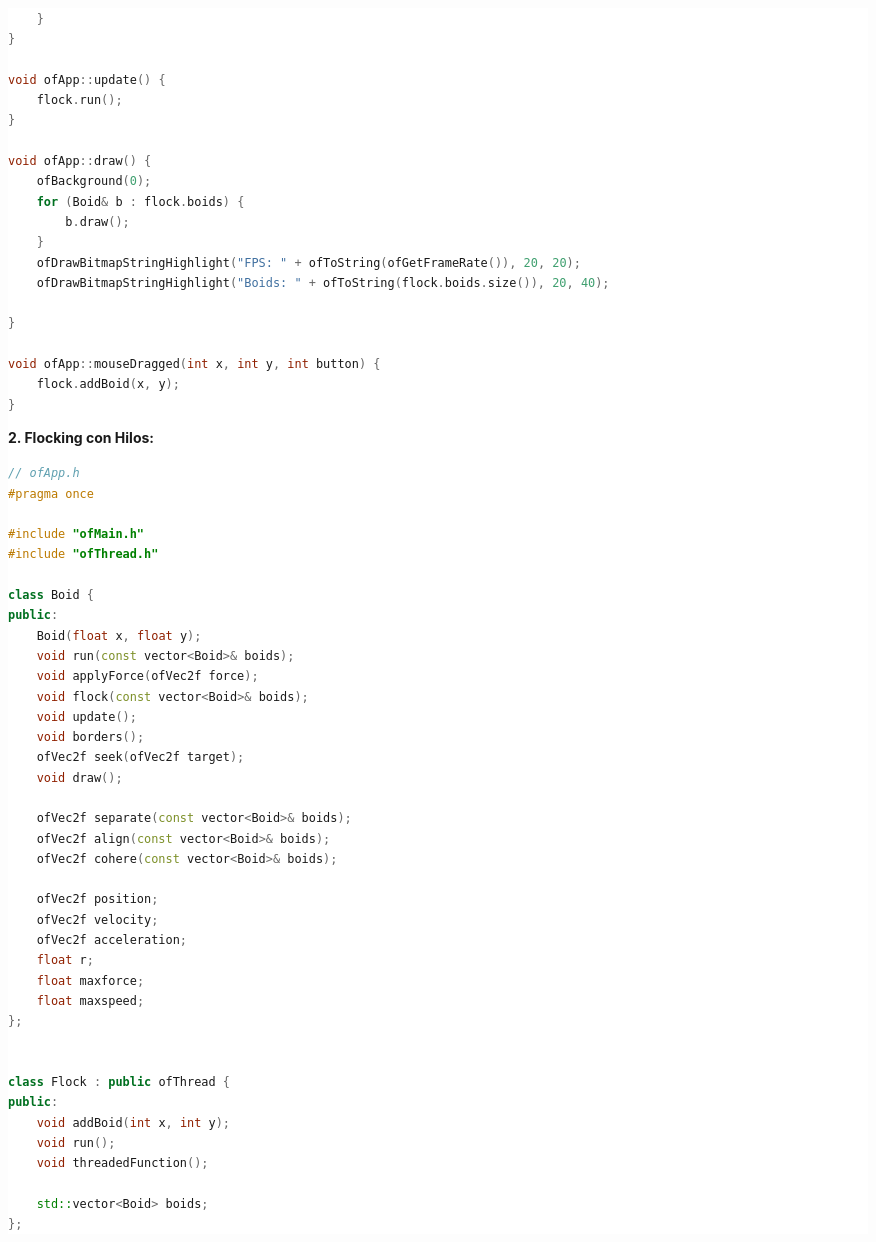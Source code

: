 ```cpp
    }
}

void ofApp::update() {
    flock.run();
}

void ofApp::draw() {
    ofBackground(0);
    for (Boid& b : flock.boids) {
        b.draw();
    }
    ofDrawBitmapStringHighlight("FPS: " + ofToString(ofGetFrameRate()), 20, 20);
    ofDrawBitmapStringHighlight("Boids: " + ofToString(flock.boids.size()), 20, 40);

}

void ofApp::mouseDragged(int x, int y, int button) {
    flock.addBoid(x, y);
}
```

**2. Flocking con Hilos:**

```cpp
// ofApp.h
#pragma once

#include "ofMain.h"
#include "ofThread.h"

class Boid {
public:
    Boid(float x, float y);
    void run(const vector<Boid>& boids);
    void applyForce(ofVec2f force);
    void flock(const vector<Boid>& boids);
    void update();
    void borders();
    ofVec2f seek(ofVec2f target);
    void draw();

    ofVec2f separate(const vector<Boid>& boids);
    ofVec2f align(const vector<Boid>& boids);
    ofVec2f cohere(const vector<Boid>& boids);

    ofVec2f position;
    ofVec2f velocity;
    ofVec2f acceleration;
    float r;
    float maxforce;
    float maxspeed;
};


class Flock : public ofThread {
public:
    void addBoid(int x, int y);
    void run();
    void threadedFunction();

    std::vector<Boid> boids;
};

```